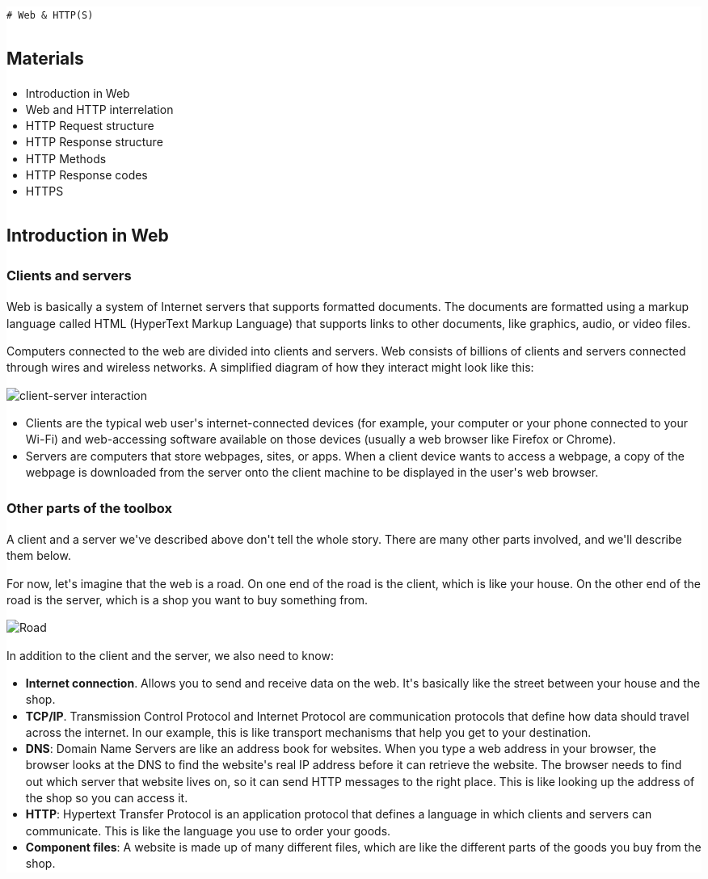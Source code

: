     # Web & HTTP(S)

## Materials
+ Introduction in Web
+ Web and HTTP interrelation
+ HTTP Request structure
+ HTTP Response structure
+ HTTP Methods
+ HTTP Response codes
+ HTTPS

## Introduction in Web
### Clients and servers
Web is basically a system of Internet servers that supports formatted documents. The documents are formatted using a markup language called HTML (HyperText Markup Language) that supports links to other documents, like graphics, audio, or video files.

Computers connected to the web are divided into clients and servers. Web consists of billions of clients and servers connected through wires and wireless networks. A simplified diagram of how they interact might look like this:

![сlient-server interaction](media/сlient_server_interaction.png)

- Clients are the typical web user's internet-connected devices (for example, your computer or your phone connected to your Wi-Fi) and web-accessing software available on those devices (usually a web browser like Firefox or Chrome).
- Servers are computers that store webpages, sites, or apps. When a client device wants to access a webpage, a copy of the webpage is downloaded from the server onto the client machine to be displayed in the user's web browser.

### Other parts of the toolbox
A client and a server we've described above don't tell the whole story. There are many other parts involved, and we'll describe them below.

For now, let's imagine that the web is a road. On one end of the road is the client, which is like your house. On the other end of the road is the server, which is a shop you want to buy something from.

![Road](media/road.jpeg)

In addition to the client and the server, we also need to know:

+ **Internet connection**. Allows you to send and receive data on the web. It's basically like the street between your house and the shop.
+ **TCP/IP**. Transmission Control Protocol and Internet Protocol are communication protocols that define how data should travel across the internet. In our example, this is like transport mechanisms that help you get to your destination.
+ **DNS**: Domain Name Servers are like an address book for websites. When you type a web address in your browser, the browser looks at the DNS to find the website's real IP address before it can retrieve the website. The browser needs to find out which server that website lives on, so it can send HTTP messages to the right place. This is like looking up the address of the shop so you can access it.
+ **HTTP**: Hypertext Transfer Protocol is an application protocol that defines a language in which clients and servers can communicate. This is like the language you use to order your goods.
+ **Component files**: A website is made up of many different files, which are like the different parts of the goods you buy from the shop. 
  